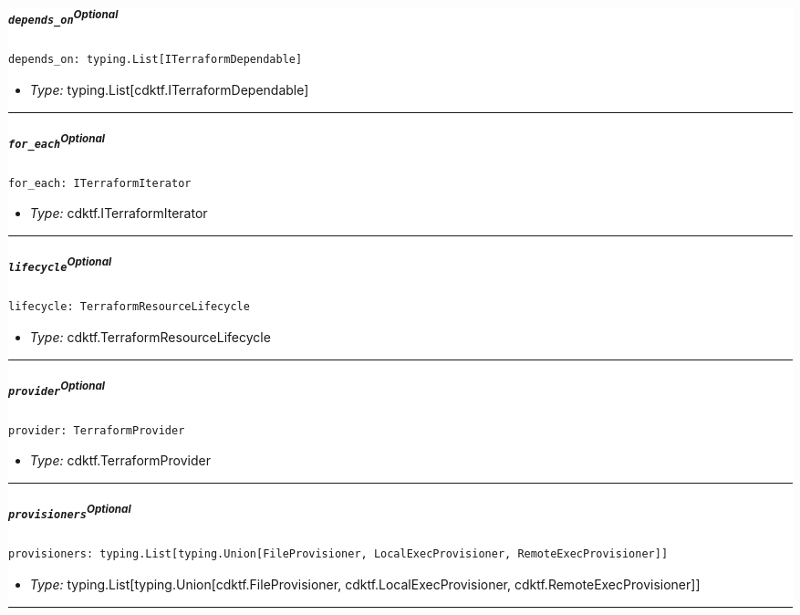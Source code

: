 
##### `depends_on`<sup>Optional</sup> <a name="depends_on" id="@cdktf/provider-boundary.account.AccountConfig.property.dependsOn"></a>

```python
depends_on: typing.List[ITerraformDependable]
```

- *Type:* typing.List[cdktf.ITerraformDependable]

---

##### `for_each`<sup>Optional</sup> <a name="for_each" id="@cdktf/provider-boundary.account.AccountConfig.property.forEach"></a>

```python
for_each: ITerraformIterator
```

- *Type:* cdktf.ITerraformIterator

---

##### `lifecycle`<sup>Optional</sup> <a name="lifecycle" id="@cdktf/provider-boundary.account.AccountConfig.property.lifecycle"></a>

```python
lifecycle: TerraformResourceLifecycle
```

- *Type:* cdktf.TerraformResourceLifecycle

---

##### `provider`<sup>Optional</sup> <a name="provider" id="@cdktf/provider-boundary.account.AccountConfig.property.provider"></a>

```python
provider: TerraformProvider
```

- *Type:* cdktf.TerraformProvider

---

##### `provisioners`<sup>Optional</sup> <a name="provisioners" id="@cdktf/provider-boundary.account.AccountConfig.property.provisioners"></a>

```python
provisioners: typing.List[typing.Union[FileProvisioner, LocalExecProvisioner, RemoteExecProvisioner]]
```

- *Type:* typing.List[typing.Union[cdktf.FileProvisioner, cdktf.LocalExecProvisioner, cdktf.RemoteExecProvisioner]]

---